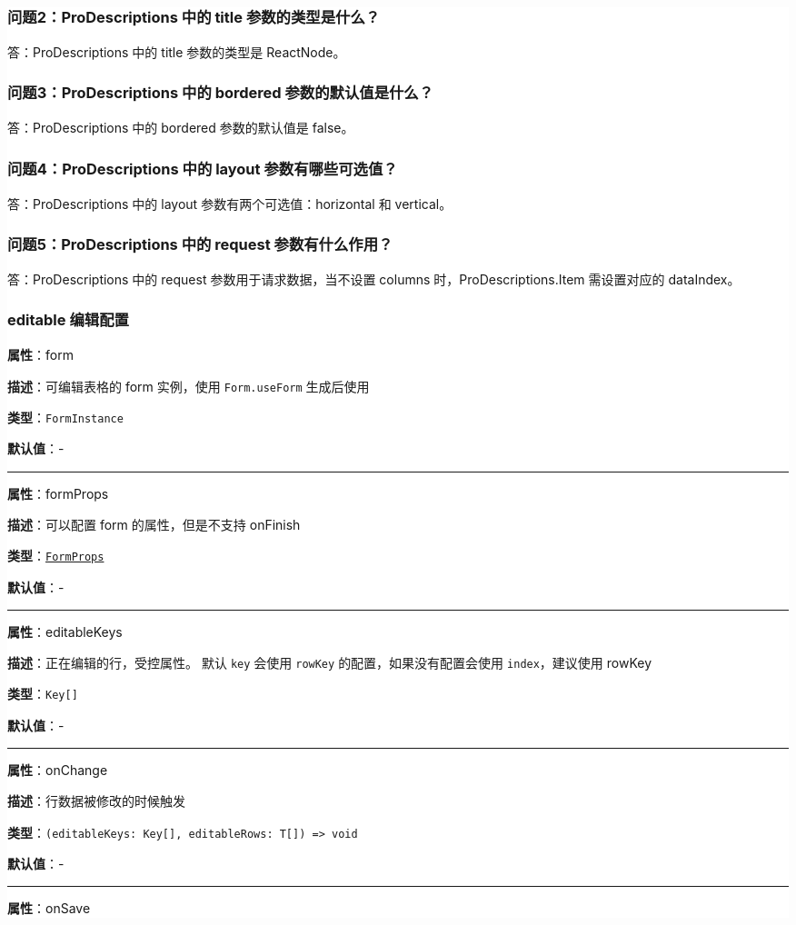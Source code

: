 ### 问题2：ProDescriptions 中的 title 参数的类型是什么？

答：ProDescriptions 中的 title 参数的类型是 ReactNode。

### 问题3：ProDescriptions 中的 bordered 参数的默认值是什么？

答：ProDescriptions 中的 bordered 参数的默认值是 false。

### 问题4：ProDescriptions 中的 layout 参数有哪些可选值？

答：ProDescriptions 中的 layout 参数有两个可选值：horizontal 和 vertical。

### 问题5：ProDescriptions 中的 request 参数有什么作用？

答：ProDescriptions 中的 request 参数用于请求数据，当不设置 columns 时，ProDescriptions.Item 需设置对应的 dataIndex。

### editable 编辑配置

**属性**：form

**描述**：可编辑表格的 form 实例，使用 `Form.useForm` 生成后使用

**类型**：`FormInstance`

**默认值**：-

---

**属性**：formProps

**描述**：可以配置 form 的属性，但是不支持 onFinish

**类型**：[`FormProps`](https://procomponents.ant.design/components/form#proform)

**默认值**：-

---

**属性**：editableKeys

**描述**：正在编辑的行，受控属性。 默认 `key` 会使用 `rowKey` 的配置，如果没有配置会使用 `index`，建议使用 rowKey

**类型**：`Key[]`

**默认值**：-

---

**属性**：onChange

**描述**：行数据被修改的时候触发

**类型**：`(editableKeys: Key[], editableRows: T[]) => void`

**默认值**：-

---

**属性**：onSave
